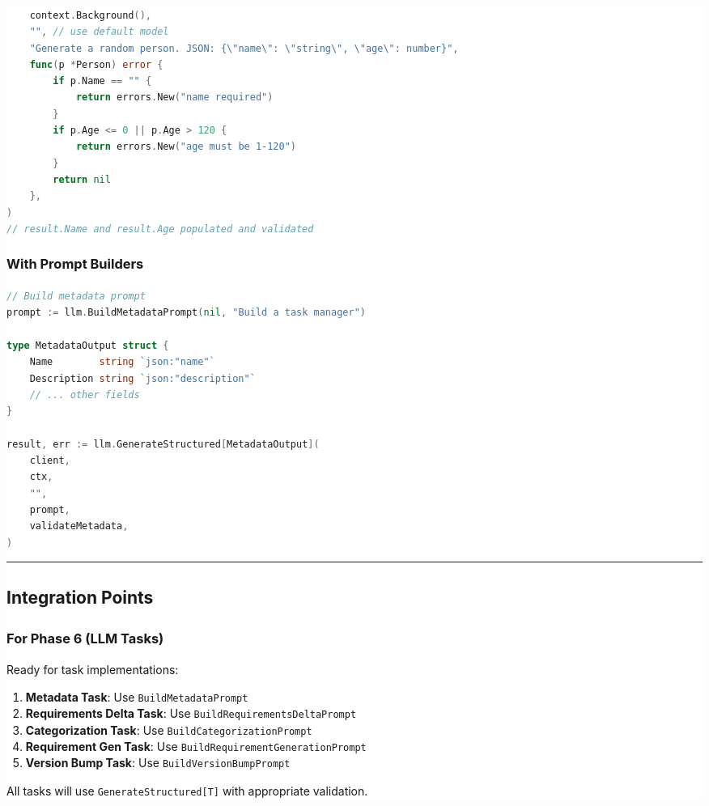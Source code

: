 ```go
    context.Background(),
    "", // use default model
    "Generate a random person. JSON: {\"name\": \"string\", \"age\": number}",
    func(p *Person) error {
        if p.Name == "" {
            return errors.New("name required")
        }
        if p.Age <= 0 || p.Age > 120 {
            return errors.New("age must be 1-120")
        }
        return nil
    },
)
// result.Name and result.Age populated and validated
```

### With Prompt Builders

```go
// Build metadata prompt
prompt := llm.BuildMetadataPrompt(nil, "Build a task manager")

type MetadataOutput struct {
    Name        string `json:"name"`
    Description string `json:"description"`
    // ... other fields
}

result, err := llm.GenerateStructured[MetadataOutput](
    client,
    ctx,
    "",
    prompt,
    validateMetadata,
)
```

---

## Integration Points

### For Phase 6 (LLM Tasks)

Ready for task implementations:
1. **Metadata Task**: Use `BuildMetadataPrompt`
2. **Requirements Delta Task**: Use `BuildRequirementsDeltaPrompt`
3. **Categorization Task**: Use `BuildCategorizationPrompt`
4. **Requirement Gen Task**: Use `BuildRequirementGenerationPrompt`
5. **Version Bump Task**: Use `BuildVersionBumpPrompt`

All tasks will use `GenerateStructured[T]` with appropriate validation.
